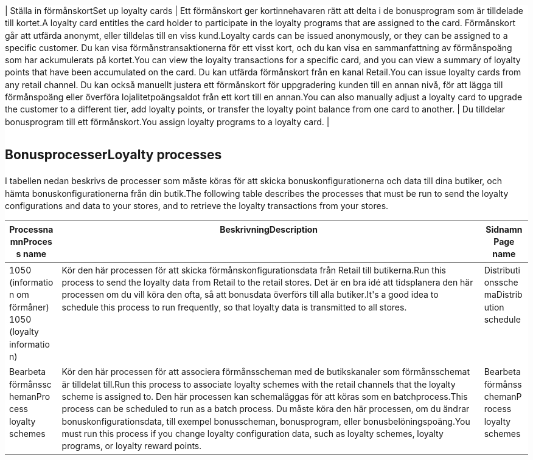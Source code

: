 | <span data-ttu-id="2d581-177">Ställa in förmånskort</span><span class="sxs-lookup"><span data-stu-id="2d581-177">Set up loyalty cards</span></span>                             | <span data-ttu-id="2d581-178">Ett förmånskort ger kortinnehavaren rätt att delta i de bonusprogram som är tilldelade till kortet.</span><span class="sxs-lookup"><span data-stu-id="2d581-178">A loyalty card entitles the card holder to participate in the loyalty programs that are assigned to the card.</span></span> <span data-ttu-id="2d581-179">Förmånskort går att utfärda anonymt, eller tilldelas till en viss kund.</span><span class="sxs-lookup"><span data-stu-id="2d581-179">Loyalty cards can be issued anonymously, or they can be assigned to a specific customer.</span></span> <span data-ttu-id="2d581-180">Du kan visa förmånstransaktionerna för ett visst kort, och du kan visa en sammanfattning av förmånspoäng som har ackumulerats på kortet.</span><span class="sxs-lookup"><span data-stu-id="2d581-180">You can view the loyalty transactions for a specific card, and you can view a summary of loyalty points that have been accumulated on the card.</span></span> <span data-ttu-id="2d581-181">Du kan utfärda förmånskort från en kanal Retail.</span><span class="sxs-lookup"><span data-stu-id="2d581-181">You can issue loyalty cards from any retail channel.</span></span> <span data-ttu-id="2d581-182">Du kan också manuellt justera ett förmånskort för uppgradering kunden till en annan nivå, för att lägga till förmånspoäng eller överföra lojalitetpoängsaldot från ett kort till en annan.</span><span class="sxs-lookup"><span data-stu-id="2d581-182">You can also manually adjust a loyalty card to upgrade the customer to a different tier, add loyalty points, or transfer the loyalty point balance from one card to another.</span></span> | <span data-ttu-id="2d581-183">Du tilldelar bonusprogram till ett förmånskort.</span><span class="sxs-lookup"><span data-stu-id="2d581-183">You assign loyalty programs to a loyalty card.</span></span> |

## <a name="loyalty-processes"></a><span data-ttu-id="2d581-184">Bonusprocesser</span><span class="sxs-lookup"><span data-stu-id="2d581-184">Loyalty processes</span></span>

<span data-ttu-id="2d581-185">I tabellen nedan beskrivs de processer som måste köras för att skicka bonuskonfigurationerna och data till dina butiker, och hämta bonuskonfigurationerna från din butik.</span><span class="sxs-lookup"><span data-stu-id="2d581-185">The following table describes the processes that must be run to send the loyalty configurations and data to your stores, and to retrieve the loyalty transactions from your stores.</span></span>

| <span data-ttu-id="2d581-186">Processnamn</span><span class="sxs-lookup"><span data-stu-id="2d581-186">Process name</span></span>                         | <span data-ttu-id="2d581-187">Beskrivning</span><span class="sxs-lookup"><span data-stu-id="2d581-187">Description</span></span> | <span data-ttu-id="2d581-188">Sidnamn</span><span class="sxs-lookup"><span data-stu-id="2d581-188">Page name</span></span> |
|--------------------------------------|-------------|-----------|
| <span data-ttu-id="2d581-189">1050 (information om förmåner)</span><span class="sxs-lookup"><span data-stu-id="2d581-189">1050 (loyalty information)</span></span>           | <span data-ttu-id="2d581-190">Kör den här processen för att skicka förmånskonfigurationsdata från Retail till butikerna.</span><span class="sxs-lookup"><span data-stu-id="2d581-190">Run this process to send the loyalty data from Retail to the retail stores.</span></span> <span data-ttu-id="2d581-191">Det är en bra idé att tidsplanera den här processen om du vill köra den ofta, så att bonusdata överförs till alla butiker.</span><span class="sxs-lookup"><span data-stu-id="2d581-191">It's a good idea to schedule this process to run frequently, so that loyalty data is transmitted to all stores.</span></span> | <span data-ttu-id="2d581-192">Distributionsschema</span><span class="sxs-lookup"><span data-stu-id="2d581-192">Distribution schedule</span></span> |
| <span data-ttu-id="2d581-193">Bearbeta förmånsscheman</span><span class="sxs-lookup"><span data-stu-id="2d581-193">Process loyalty schemes</span></span>              | <span data-ttu-id="2d581-194">Kör den här processen för att associera förmånsscheman med de butikskanaler som förmånsschemat är tilldelat till.</span><span class="sxs-lookup"><span data-stu-id="2d581-194">Run this process to associate loyalty schemes with the retail channels that the loyalty scheme is assigned to.</span></span> <span data-ttu-id="2d581-195">Den här processen kan schemaläggas för att köras som en batchprocess.</span><span class="sxs-lookup"><span data-stu-id="2d581-195">This process can be scheduled to run as a batch process.</span></span> <span data-ttu-id="2d581-196">Du måste köra den här processen, om du ändrar bonuskonfigurationsdata, till exempel bonusscheman, bonusprogram, eller bonusbelöningspoäng.</span><span class="sxs-lookup"><span data-stu-id="2d581-196">You must run this process if you change loyalty configuration data, such as loyalty schemes, loyalty programs, or loyalty reward points.</span></span> | <span data-ttu-id="2d581-197">Bearbeta förmånsscheman</span><span class="sxs-lookup"><span data-stu-id="2d581-197">Process loyalty schemes</span></span> |